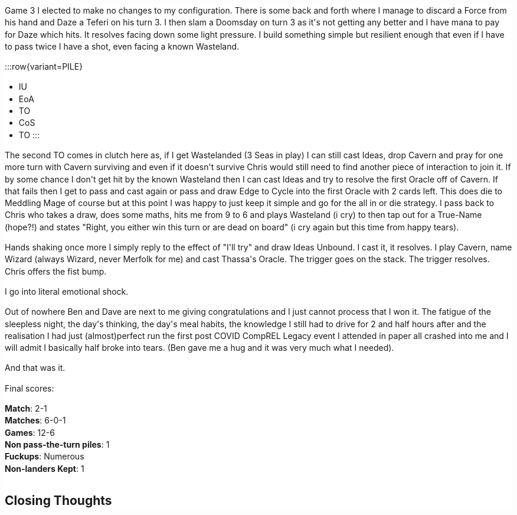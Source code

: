 Game 3 I elected to make no changes to my configuration. There is some back and
forth where I manage to discard a Force from his hand and Daze a Teferi on his
turn 3. I then slam a Doomsday on turn 3 as it's not getting any better and I
have mana to pay for Daze which hits. It resolves facing down some light
pressure. I build something simple but resilient enough that even if I have to
pass twice I have a shot, even facing a known Wasteland.

:::row{variant=PILE}
- IU
- EoA
- TO
- CoS
- TO
:::

The second TO comes in clutch here as, if I get Wastelanded (3 Seas in play) I
can still cast Ideas, drop Cavern and pray for one more turn with Cavern
surviving and even if it doesn't survive Chris would still need to find another
piece of interaction to join it. If by some chance I don't get hit by the known
Wasteland then I can cast Ideas and try to resolve the first Oracle off of
Cavern. If that fails then I get to pass and cast again or pass and draw Edge to
Cycle into the first Oracle with 2 cards left. This does die to Meddling Mage of
course but at this point I was happy to just keep it simple and go for the all
in or die strategy. I pass back to Chris who takes a draw, does some maths, hits
me from 9 to 6 and plays Wasteland (i cry) to then tap out for a True-Name
(hope?!) and states "Right, you either win this turn or are dead on board" (i
cry again but this time from happy tears).

Hands shaking once more I simply reply to the effect of "I'll try" and draw
Ideas Unbound. I cast it, it resolves. I play Cavern, name Wizard (always
Wizard, never Merfolk for me) and cast Thassa's Oracle. The trigger goes on the
stack. The trigger resolves. Chris offers the fist bump.

I go into literal emotional shock.

Out of nowhere Ben and Dave are next to me giving congratulations and I just
cannot process that I won it. The fatigue of the sleepless night, the day's
thinking, the day's meal habits, the knowledge I still had to drive for 2 and
half hours after and the realisation I had just (almost)perfect run the first
post COVID CompREL Legacy event I attended in paper all crashed into me and I
will admit I basically half broke into tears. (Ben gave me a hug and it was very
much what I needed).

And that was it.

Final scores:

**Match**: 2-1  
**Matches**: 6-0-1  
**Games**: 12-6  
**Non pass-the-turn piles**: 1  
**Fuckups**: Numerous  
**Non-landers Kept**: 1

## Closing Thoughts
